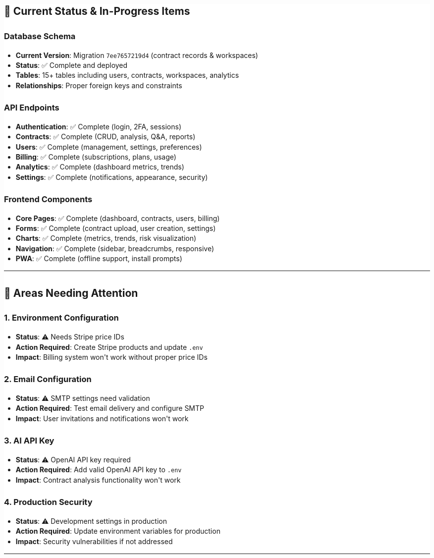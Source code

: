 ## 🔄 **Current Status & In-Progress Items**

### **Database Schema**
- **Current Version**: Migration `7ee7657219d4` (contract records & workspaces)
- **Status**: ✅ Complete and deployed
- **Tables**: 15+ tables including users, contracts, workspaces, analytics
- **Relationships**: Proper foreign keys and constraints

### **API Endpoints**
- **Authentication**: ✅ Complete (login, 2FA, sessions)
- **Contracts**: ✅ Complete (CRUD, analysis, Q&A, reports)
- **Users**: ✅ Complete (management, settings, preferences)
- **Billing**: ✅ Complete (subscriptions, plans, usage)
- **Analytics**: ✅ Complete (dashboard metrics, trends)
- **Settings**: ✅ Complete (notifications, appearance, security)

### **Frontend Components**
- **Core Pages**: ✅ Complete (dashboard, contracts, users, billing)
- **Forms**: ✅ Complete (contract upload, user creation, settings)
- **Charts**: ✅ Complete (metrics, trends, risk visualization)
- **Navigation**: ✅ Complete (sidebar, breadcrumbs, responsive)
- **PWA**: ✅ Complete (offline support, install prompts)

---

## 🚧 **Areas Needing Attention**

### **1. Environment Configuration**
- **Status**: ⚠️ Needs Stripe price IDs
- **Action Required**: Create Stripe products and update `.env`
- **Impact**: Billing system won't work without proper price IDs

### **2. Email Configuration**
- **Status**: ⚠️ SMTP settings need validation
- **Action Required**: Test email delivery and configure SMTP
- **Impact**: User invitations and notifications won't work

### **3. AI API Key**
- **Status**: ⚠️ OpenAI API key required
- **Action Required**: Add valid OpenAI API key to `.env`
- **Impact**: Contract analysis functionality won't work

### **4. Production Security**
- **Status**: ⚠️ Development settings in production
- **Action Required**: Update environment variables for production
- **Impact**: Security vulnerabilities if not addressed

---
